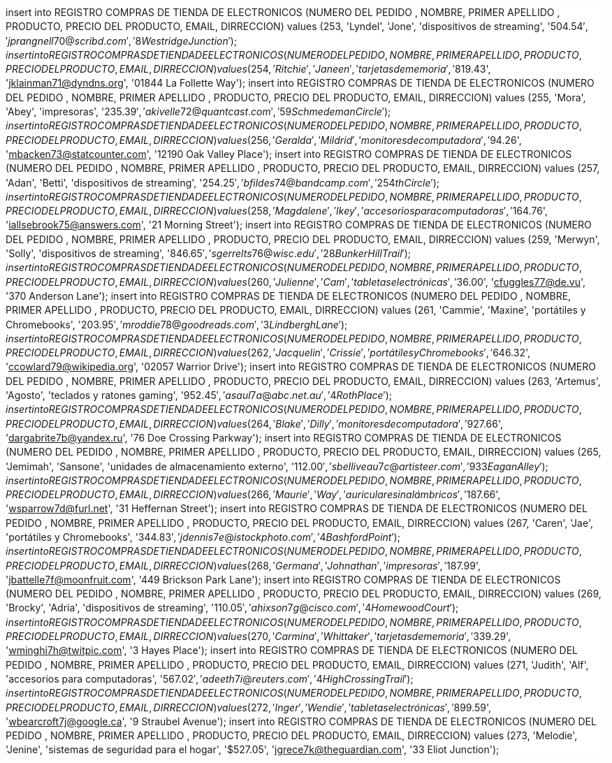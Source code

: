 insert into REGISTRO COMPRAS DE TIENDA DE ELECTRONICOS (NUMERO DEL PEDIDO , NOMBRE, PRIMER APELLIDO , PRODUCTO, PRECIO DEL PRODUCTO, EMAIL, DIRRECCION) values (253, 'Lyndel', 'Jone', 'dispositivos de streaming', '$504.54', 'jprangnell70@scribd.com', '8 Westridge Junction');
insert into REGISTRO COMPRAS DE TIENDA DE ELECTRONICOS (NUMERO DEL PEDIDO , NOMBRE, PRIMER APELLIDO , PRODUCTO, PRECIO DEL PRODUCTO, EMAIL, DIRRECCION) values (254, 'Ritchie', 'Janeen', 'tarjetas de memoria', '$819.43', 'jklainman71@dyndns.org', '01844 La Follette Way');
insert into REGISTRO COMPRAS DE TIENDA DE ELECTRONICOS (NUMERO DEL PEDIDO , NOMBRE, PRIMER APELLIDO , PRODUCTO, PRECIO DEL PRODUCTO, EMAIL, DIRRECCION) values (255, 'Mora', 'Abey', 'impresoras', '$235.39', 'akivelle72@quantcast.com', '59 Schmedeman Circle');
insert into REGISTRO COMPRAS DE TIENDA DE ELECTRONICOS (NUMERO DEL PEDIDO , NOMBRE, PRIMER APELLIDO , PRODUCTO, PRECIO DEL PRODUCTO, EMAIL, DIRRECCION) values (256, 'Geralda', 'Mildrid', 'monitores de computadora', '$94.26', 'mbacken73@statcounter.com', '12190 Oak Valley Place');
insert into REGISTRO COMPRAS DE TIENDA DE ELECTRONICOS (NUMERO DEL PEDIDO , NOMBRE, PRIMER APELLIDO , PRODUCTO, PRECIO DEL PRODUCTO, EMAIL, DIRRECCION) values (257, 'Adan', 'Betti', 'dispositivos de streaming', '$254.25', 'bfildes74@bandcamp.com', '25 4th Circle');
insert into REGISTRO COMPRAS DE TIENDA DE ELECTRONICOS (NUMERO DEL PEDIDO , NOMBRE, PRIMER APELLIDO , PRODUCTO, PRECIO DEL PRODUCTO, EMAIL, DIRRECCION) values (258, 'Magdalene', 'Ikey', 'accesorios para computadoras', '$164.76', 'iallsebrook75@answers.com', '21 Morning Street');
insert into REGISTRO COMPRAS DE TIENDA DE ELECTRONICOS (NUMERO DEL PEDIDO , NOMBRE, PRIMER APELLIDO , PRODUCTO, PRECIO DEL PRODUCTO, EMAIL, DIRRECCION) values (259, 'Merwyn', 'Solly', 'dispositivos de streaming', '$846.65', 'sgerrelts76@wisc.edu', '28 Bunker Hill Trail');
insert into REGISTRO COMPRAS DE TIENDA DE ELECTRONICOS (NUMERO DEL PEDIDO , NOMBRE, PRIMER APELLIDO , PRODUCTO, PRECIO DEL PRODUCTO, EMAIL, DIRRECCION) values (260, 'Julienne', 'Cam', 'tabletas electrónicas', '$36.00', 'cfuggles77@de.vu', '370 Anderson Lane');
insert into REGISTRO COMPRAS DE TIENDA DE ELECTRONICOS (NUMERO DEL PEDIDO , NOMBRE, PRIMER APELLIDO , PRODUCTO, PRECIO DEL PRODUCTO, EMAIL, DIRRECCION) values (261, 'Cammie', 'Maxine', 'portátiles y Chromebooks', '$203.95', 'mroddie78@goodreads.com', '3 Lindbergh Lane');
insert into REGISTRO COMPRAS DE TIENDA DE ELECTRONICOS (NUMERO DEL PEDIDO , NOMBRE, PRIMER APELLIDO , PRODUCTO, PRECIO DEL PRODUCTO, EMAIL, DIRRECCION) values (262, 'Jacquelin', 'Crissie', 'portátiles y Chromebooks', '$646.32', 'ccowlard79@wikipedia.org', '02057 Warrior Drive');
insert into REGISTRO COMPRAS DE TIENDA DE ELECTRONICOS (NUMERO DEL PEDIDO , NOMBRE, PRIMER APELLIDO , PRODUCTO, PRECIO DEL PRODUCTO, EMAIL, DIRRECCION) values (263, 'Artemus', 'Agosto', 'teclados y ratones gaming', '$952.45', 'asaul7a@abc.net.au', '4 Roth Place');
insert into REGISTRO COMPRAS DE TIENDA DE ELECTRONICOS (NUMERO DEL PEDIDO , NOMBRE, PRIMER APELLIDO , PRODUCTO, PRECIO DEL PRODUCTO, EMAIL, DIRRECCION) values (264, 'Blake', 'Dilly', 'monitores de computadora', '$927.66', 'dargabrite7b@yandex.ru', '76 Doe Crossing Parkway');
insert into REGISTRO COMPRAS DE TIENDA DE ELECTRONICOS (NUMERO DEL PEDIDO , NOMBRE, PRIMER APELLIDO , PRODUCTO, PRECIO DEL PRODUCTO, EMAIL, DIRRECCION) values (265, 'Jemimah', 'Sansone', 'unidades de almacenamiento externo', '$112.00', 'sbelliveau7c@artisteer.com', '933 Eagan Alley');
insert into REGISTRO COMPRAS DE TIENDA DE ELECTRONICOS (NUMERO DEL PEDIDO , NOMBRE, PRIMER APELLIDO , PRODUCTO, PRECIO DEL PRODUCTO, EMAIL, DIRRECCION) values (266, 'Maurie', 'Way', 'auriculares inalámbricos', '$187.66', 'wsparrow7d@furl.net', '31 Heffernan Street');
insert into REGISTRO COMPRAS DE TIENDA DE ELECTRONICOS (NUMERO DEL PEDIDO , NOMBRE, PRIMER APELLIDO , PRODUCTO, PRECIO DEL PRODUCTO, EMAIL, DIRRECCION) values (267, 'Caren', 'Jae', 'portátiles y Chromebooks', '$344.83', 'jdennis7e@istockphoto.com', '4 Bashford Point');
insert into REGISTRO COMPRAS DE TIENDA DE ELECTRONICOS (NUMERO DEL PEDIDO , NOMBRE, PRIMER APELLIDO , PRODUCTO, PRECIO DEL PRODUCTO, EMAIL, DIRRECCION) values (268, 'Germana', 'Johnathan', 'impresoras', '$187.99', 'jbattelle7f@moonfruit.com', '449 Brickson Park Lane');
insert into REGISTRO COMPRAS DE TIENDA DE ELECTRONICOS (NUMERO DEL PEDIDO , NOMBRE, PRIMER APELLIDO , PRODUCTO, PRECIO DEL PRODUCTO, EMAIL, DIRRECCION) values (269, 'Brocky', 'Adria', 'dispositivos de streaming', '$110.05', 'ahixson7g@cisco.com', '4 Homewood Court');
insert into REGISTRO COMPRAS DE TIENDA DE ELECTRONICOS (NUMERO DEL PEDIDO , NOMBRE, PRIMER APELLIDO , PRODUCTO, PRECIO DEL PRODUCTO, EMAIL, DIRRECCION) values (270, 'Carmina', 'Whittaker', 'tarjetas de memoria', '$339.29', 'wminghi7h@twitpic.com', '3 Hayes Place');
insert into REGISTRO COMPRAS DE TIENDA DE ELECTRONICOS (NUMERO DEL PEDIDO , NOMBRE, PRIMER APELLIDO , PRODUCTO, PRECIO DEL PRODUCTO, EMAIL, DIRRECCION) values (271, 'Judith', 'Alf', 'accesorios para computadoras', '$567.02', 'adeeth7i@reuters.com', '4 High Crossing Trail');
insert into REGISTRO COMPRAS DE TIENDA DE ELECTRONICOS (NUMERO DEL PEDIDO , NOMBRE, PRIMER APELLIDO , PRODUCTO, PRECIO DEL PRODUCTO, EMAIL, DIRRECCION) values (272, 'Inger', 'Wendie', 'tabletas electrónicas', '$899.59', 'wbearcroft7j@google.ca', '9 Straubel Avenue');
insert into REGISTRO COMPRAS DE TIENDA DE ELECTRONICOS (NUMERO DEL PEDIDO , NOMBRE, PRIMER APELLIDO , PRODUCTO, PRECIO DEL PRODUCTO, EMAIL, DIRRECCION) values (273, 'Melodie', 'Jenine', 'sistemas de seguridad para el hogar', '$527.05', 'jgrece7k@theguardian.com', '33 Eliot Junction');